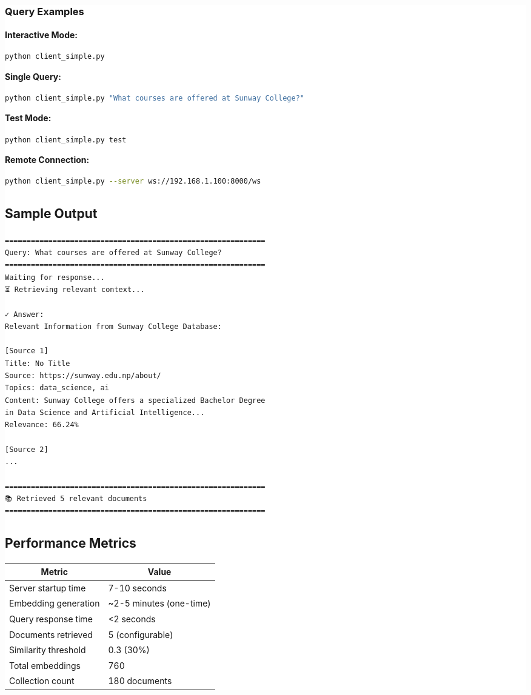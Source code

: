### Query Examples

**Interactive Mode:**
```bash
python client_simple.py
```

**Single Query:**
```bash
python client_simple.py "What courses are offered at Sunway College?"
```

**Test Mode:**
```bash
python client_simple.py test
```

**Remote Connection:**
```bash
python client_simple.py --server ws://192.168.1.100:8000/ws
```

## Sample Output

```
============================================================
Query: What courses are offered at Sunway College?
============================================================
Waiting for response...
⏳ Retrieving relevant context...

✓ Answer:
Relevant Information from Sunway College Database:

[Source 1]
Title: No Title
Source: https://sunway.edu.np/about/
Topics: data_science, ai
Content: Sunway College offers a specialized Bachelor Degree 
in Data Science and Artificial Intelligence...
Relevance: 66.24%

[Source 2]
...

============================================================
📚 Retrieved 5 relevant documents
============================================================
```

## Performance Metrics

| Metric | Value |
|--------|-------|
| Server startup time | 7-10 seconds |
| Embedding generation | ~2-5 minutes (one-time) |
| Query response time | <2 seconds |
| Documents retrieved | 5 (configurable) |
| Similarity threshold | 0.3 (30%) |
| Total embeddings | 760 |
| Collection count | 180 documents |

